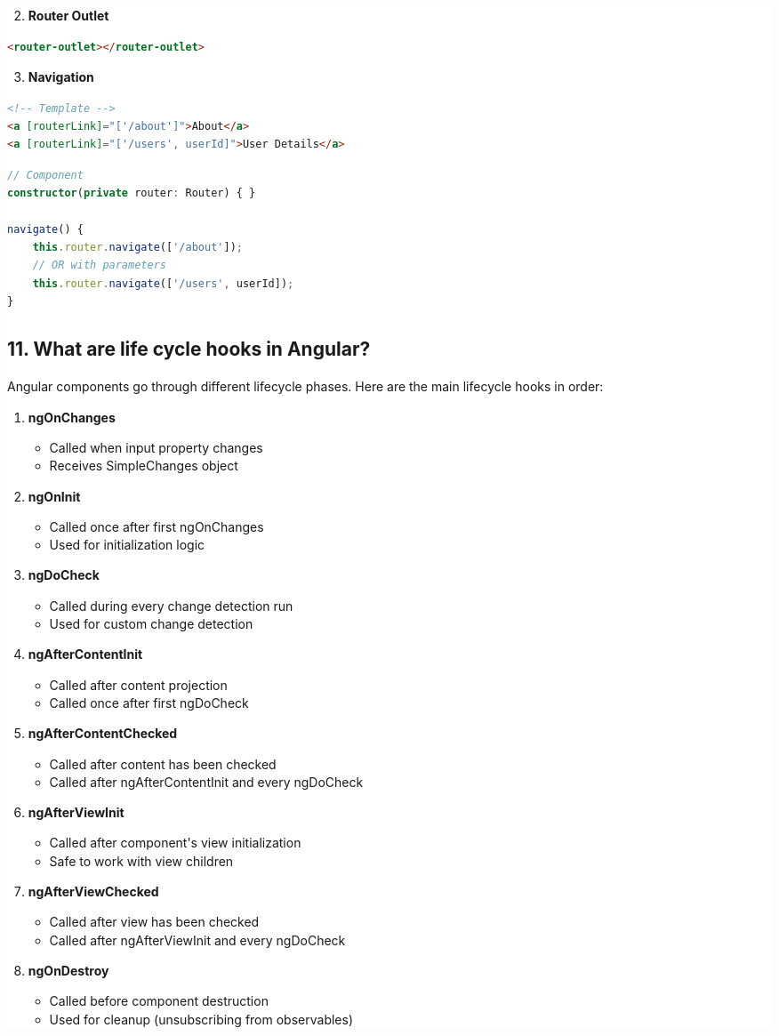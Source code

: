 2. **Router Outlet**
```html
<router-outlet></router-outlet>
```

3. **Navigation**
```html
<!-- Template -->
<a [routerLink]="['/about']">About</a>
<a [routerLink]="['/users', userId]">User Details</a>
```

```typescript
// Component
constructor(private router: Router) { }

navigate() {
    this.router.navigate(['/about']);
    // OR with parameters
    this.router.navigate(['/users', userId]);
}
```

## 11. What are life cycle hooks in Angular?

Angular components go through different lifecycle phases. Here are the main lifecycle hooks in order:

1. **ngOnChanges**
   - Called when input property changes
   - Receives SimpleChanges object

2. **ngOnInit**
   - Called once after first ngOnChanges
   - Used for initialization logic

3. **ngDoCheck**
   - Called during every change detection run
   - Used for custom change detection

4. **ngAfterContentInit**
   - Called after content projection
   - Called once after first ngDoCheck

5. **ngAfterContentChecked**
   - Called after content has been checked
   - Called after ngAfterContentInit and every ngDoCheck

6. **ngAfterViewInit**
   - Called after component's view initialization
   - Safe to work with view children

7. **ngAfterViewChecked**
   - Called after view has been checked
   - Called after ngAfterViewInit and every ngDoCheck

8. **ngOnDestroy**
   - Called before component destruction
   - Used for cleanup (unsubscribing from observables)
